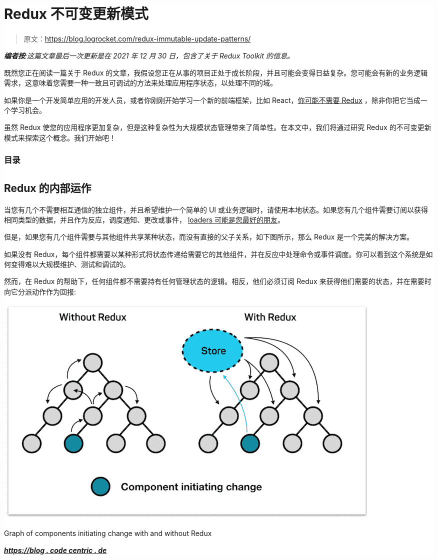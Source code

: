 # Redux 不可变更新模式

> 原文：<https://blog.logrocket.com/redux-immutable-update-patterns/>

***编者按**:这篇文章最后一次更新是在 2021 年 12 月 30 日，包含了关于 Redux Toolkit 的信息。*

既然您正在阅读一篇关于 Redux 的文章，我假设您正在从事的项目正处于成长阶段，并且可能会变得日益复杂。您可能会有新的业务逻辑需求，这意味着您需要一种一致且可调试的方法来处理应用程序状态，以处理不同的域。

如果你是一个开发简单应用的开发人员，或者你刚刚开始学习一个新的前端框架，比如 React，[你可能不需要 Redux](https://blog.logrocket.com/8-definitive-rules-building-apps-redux/) ，除非你把它当成一个学习机会。

虽然 Redux 使您的应用程序更加复杂，但是这种复杂性为大规模状态管理带来了简单性。在本文中，我们将通过研究 Redux 的不可变更新模式来探索这个概念。我们开始吧！

### 目录

## Redux 的内部运作

当您有几个不需要相互通信的独立组件，并且希望维护一个简单的 UI 或业务逻辑时，请使用本地状态。如果您有几个组件需要订阅以获得相同类型的数据，并且作为反应，调度通知、更改或事件， [loaders 可能是您最好的朋友](https://blog.logrocket.com/component-state-local-state-redux-store-and-loaders/)。

但是，如果您有几个组件需要与其他组件共享某种状态，而没有直接的父子关系，如下图所示，那么 Redux 是一个完美的解决方案。

如果没有 Redux，每个组件都需要以某种形式将状态传递给需要它的其他组件，并在反应中处理命令或事件调度。你可以看到这个系统是如何变得难以大规模维护、测试和调试的。

然而，在 Redux 的帮助下，任何组件都不需要持有任何管理状态的逻辑。相反，他们必须订阅 Redux 来获得他们需要的状态，并在需要时向它分派动作作为回报:

![Redux Subscribe Components](img/935355ef808c823740233f6ba58cc81e.png)

Graph of components initiating change with and without Redux

[***https://blog . code centric . de***](https://blog.codecentric.de/)
